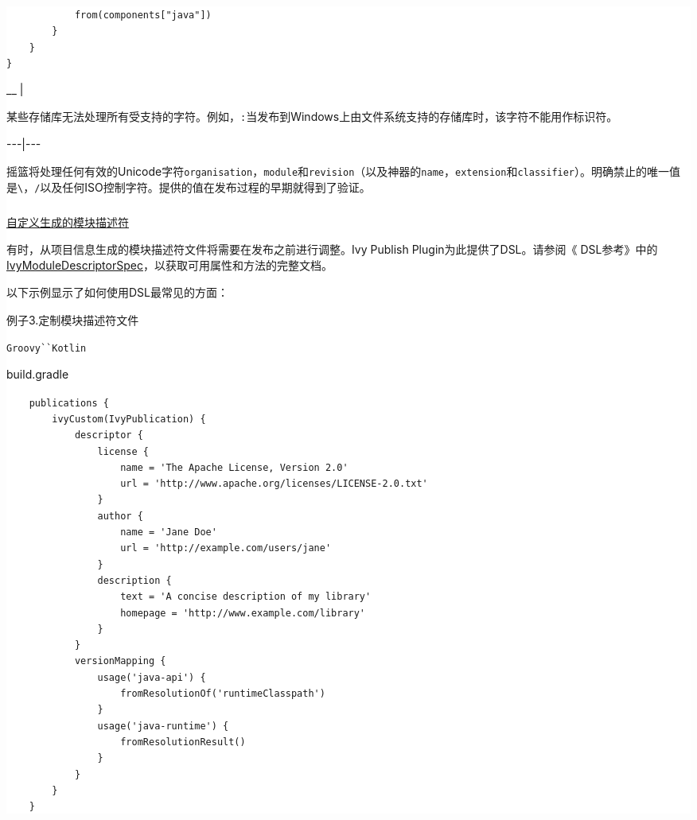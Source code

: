                 from(components["java"])
            }
        }
    }

__ |

某些存储库无法处理所有受支持的字符。例如，`:`当发布到Windows上由文件系统支持的存储库时，该字符不能用作标识符。  
  
---|---  
  
摇篮将处理任何有效的Unicode字符`organisation`，`module`和`revision`（以及神器的`name`，`extension`和`classifier`）。明确禁止的唯一值是`\`，`/`以及任何ISO控制字符。提供的值在发布过程的早期就得到了验证。

###
[](file:///Users/dxs/temp/gradle-6.7.1/docs/userguide/publishing_ivy.html#sec:modifying_the_generated_module_descriptor)[自定义生成的模块描述符](file:///Users/dxs/temp/gradle-6.7.1/docs/userguide/publishing_ivy.html#sec:modifying_the_generated_module_descriptor)

有时，从项目信息生成的模块描述符文件将需要在发布之前进行调整。Ivy Publish Plugin为此提供了DSL。请参阅《
DSL参考》中的[IvyModuleDescriptorSpec](file:///Users/dxs/temp/gradle-6.7.1/docs/dsl/org.gradle.api.publish.ivy.IvyModuleDescriptorSpec.html)，以获取可用属性和方法的完整文档。

以下示例显示了如何使用DSL最常见的方面：

例子3.定制模块描述符文件

`Groovy``Kotlin`

build.gradle

    
    
        publications {
            ivyCustom(IvyPublication) {
                descriptor {
                    license {
                        name = 'The Apache License, Version 2.0'
                        url = 'http://www.apache.org/licenses/LICENSE-2.0.txt'
                    }
                    author {
                        name = 'Jane Doe'
                        url = 'http://example.com/users/jane'
                    }
                    description {
                        text = 'A concise description of my library'
                        homepage = 'http://www.example.com/library'
                    }
                }
                versionMapping {
                    usage('java-api') {
                        fromResolutionOf('runtimeClasspath')
                    }
                    usage('java-runtime') {
                        fromResolutionResult()
                    }
                }
            }
        }
